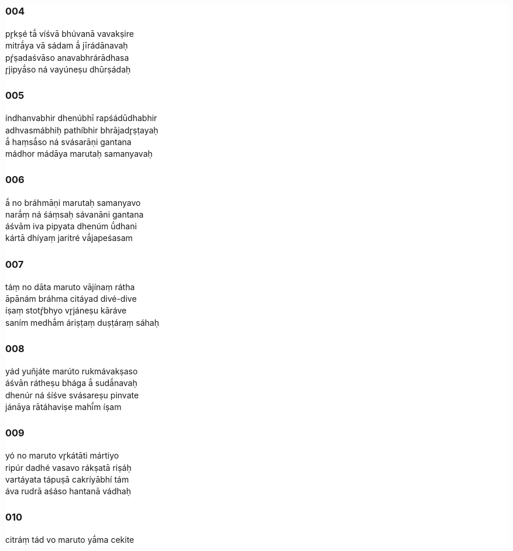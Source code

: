### 004
pr̥kṣé tā́ víśvā bhúvanā vavakṣire  
mitrā́ya vā sádam ā́ jīrádānavaḥ  
pŕ̥ṣadaśvāso anavabhrárādhasa  
r̥jipyā́so ná vayúneṣu dhūrṣádaḥ  

### 005
índhanvabhir dhenúbhī rapśádūdhabhir  
adhvasmábhiḥ pathíbhir bhrājadr̥ṣṭayaḥ  
ā́ haṃsā́so ná svásarāṇi gantana  
mádhor mádāya marutaḥ samanyavaḥ  

### 006
ā́ no bráhmāṇi marutaḥ samanyavo  
narā́ṃ ná śáṃsaḥ sávanāni gantana  
áśvām iva pipyata dhenúm ū́dhani  
kártā dhíyaṃ jaritré vā́japeśasam  

### 007
táṃ no dāta maruto vājínaṃ rátha  
āpānám bráhma citáyad divé-dive  
íṣaṃ stotŕ̥bhyo vr̥jáneṣu kāráve  
saním medhā́m áriṣṭaṃ duṣṭáraṃ sáhaḥ  

### 008
yád yuñjáte marúto rukmávakṣaso  
áśvān rátheṣu bhága ā́ sudā́navaḥ  
dhenúr ná śíśve svásareṣu pinvate  
jánāya rātáhaviṣe mahī́m íṣam  

### 009
yó no maruto vr̥kátāti mártiyo  
ripúr dadhé vasavo rákṣatā riṣáḥ  
vartáyata tápuṣā cakríyābhí tám  
áva rudrā aśáso hantanā vádhaḥ  

### 010
citráṃ tád vo maruto yā́ma cekite  
